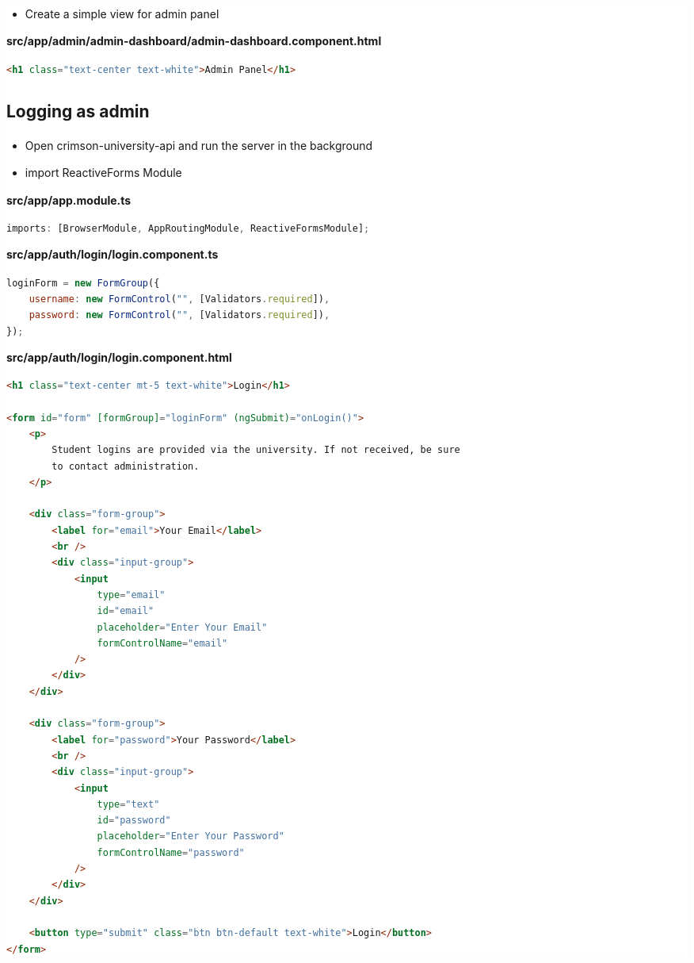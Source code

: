 -   Create a simple view for admin panel

**src/app/admin/admin-dashboard/admin-dashboard.component.html**

```html
<h1 class="text-center text-white">Admin Panel</h1>
```

## Logging as admin

-   Open crimson-university-api and run the server in the background

-   import ReactiveForms Module

**src/app/app.module.ts**

```js
imports: [BrowserModule, AppRoutingModule, ReactiveFormsModule];
```

**src/app/auth/login/login.component.ts**

```js
loginForm = new FormGroup({
    username: new FormControl("", [Validators.required]),
    password: new FormControl("", [Validators.required]),
});
```

**src/app/auth/login/login.component.html**

```html
<h1 class="text-center mt-5 text-white">Login</h1>

<form id="form" [formGroup]="loginForm" (ngSubmit)="onLogin()">
    <p>
        Student logins are provided via the university. If not received, be sure
        to contact administration.
    </p>

    <div class="form-group">
        <label for="email">Your Email</label>
        <br />
        <div class="input-group">
            <input
                type="email"
                id="email"
                placeholder="Enter Your Email"
                formControlName="email"
            />
        </div>
    </div>

    <div class="form-group">
        <label for="password">Your Password</label>
        <br />
        <div class="input-group">
            <input
                type="text"
                id="password"
                placeholder="Enter Your Password"
                formControlName="password"
            />
        </div>
    </div>

    <button type="submit" class="btn btn-default text-white">Login</button>
</form>
```